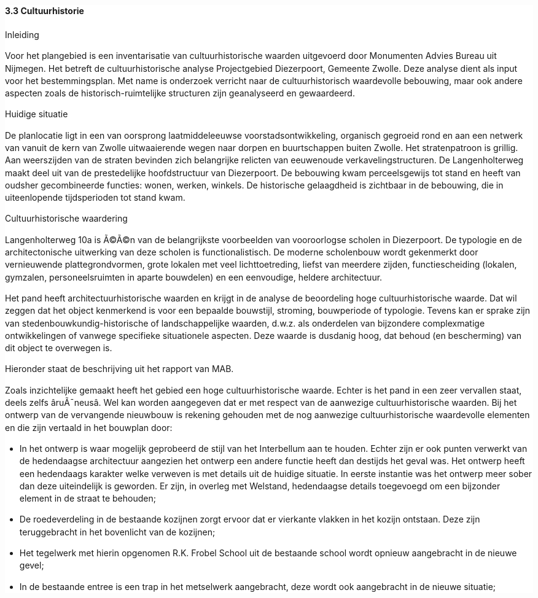 #### 3\.3 Cultuurhistorie

Inleiding

Voor het plangebied is een inventarisatie van cultuurhistorische waarden uitgevoerd door Monumenten Advies Bureau uit Nijmegen. Het betreft de cultuurhistorische analyse Projectgebied Diezerpoort, Gemeente Zwolle. Deze analyse dient als input voor het bestemmingsplan. Met name is onderzoek verricht naar de cultuurhistorisch waardevolle bebouwing, maar ook andere aspecten zoals de historisch\-ruimtelijke structuren zijn geanalyseerd en gewaardeerd.

Huidige situatie

De planlocatie ligt in een van oorsprong laatmiddeleeuwse voorstadsontwikkeling, organisch gegroeid rond en aan een netwerk van vanuit de kern van Zwolle uitwaaierende wegen naar dorpen en buurtschappen buiten Zwolle. Het stratenpatroon is grillig. Aan weerszijden van de straten bevinden zich belangrijke relicten van eeuwenoude verkavelingstructuren. De Langenholterweg maakt deel uit van de prestedelijke hoofdstructuur van Diezerpoort. De bebouwing kwam perceelsgewijs tot stand en heeft van oudsher gecombineerde functies: wonen, werken, winkels. De historische gelaagdheid is zichtbaar in de bebouwing, die in uiteenlopende tijdsperioden tot stand kwam.

Cultuurhistorische waardering

Langenholterweg 10a is Ã©Ã©n van de belangrijkste voorbeelden van vooroorlogse scholen in Diezerpoort. De typologie en de architectonische uitwerking van deze scholen is functionalistisch. De moderne scholenbouw wordt gekenmerkt door vernieuwende plattegrondvormen, grote lokalen met veel lichttoetreding, liefst van meerdere zijden, functiescheiding (lokalen, gymzalen, personeelsruimten in aparte bouwdelen) en een eenvoudige, heldere architectuur.

Het pand heeft architectuurhistorische waarden en krijgt in de analyse de beoordeling hoge cultuurhistorische waarde. Dat wil zeggen dat het object kenmerkend is voor een bepaalde bouwstijl, stroming, bouwperiode of typologie. Tevens kan er sprake zijn van stedenbouwkundig\-historische of landschappelijke waarden, d.w.z. als onderdelen van bijzondere complexmatige ontwikkelingen of vanwege specifieke situationele aspecten. Deze waarde is dusdanig hoog, dat behoud (en bescherming) van dit object te overwegen is.

Hieronder staat de beschrijving uit het rapport van MAB.

Zoals inzichtelijke gemaakt heeft het gebied een hoge cultuurhistorische waarde. Echter is het pand in een zeer vervallen staat, deels zelfs âruÃ¯neusâ. Wel kan worden aangegeven dat er met respect van de aanwezige cultuurhistorische waarden. Bij het ontwerp van de vervangende nieuwbouw is rekening gehouden met de nog aanwezige cultuurhistorische waardevolle elementen en die zijn vertaald in het bouwplan door:

* In het ontwerp is waar mogelijk geprobeerd de stijl van het Interbellum aan te houden. Echter zijn er ook punten verwerkt van de hedendaagse architectuur aangezien het ontwerp een andere functie heeft dan destijds het geval was. Het ontwerp heeft een hedendaags karakter welke verweven is met details uit de huidige situatie. In eerste instantie was het ontwerp meer sober dan deze uiteindelijk is geworden. Er zijn, in overleg met Welstand, hedendaagse details toegevoegd om een bijzonder element in de straat te behouden;

* De roedeverdeling in de bestaande kozijnen zorgt ervoor dat er vierkante vlakken in het kozijn ontstaan. Deze zijn teruggebracht in het bovenlicht van de kozijnen;

* Het tegelwerk met hierin opgenomen R.K. Frobel School uit de bestaande school wordt opnieuw aangebracht in de nieuwe gevel;

* In de bestaande entree is een trap in het metselwerk aangebracht, deze wordt ook aangebracht in de nieuwe situatie;
